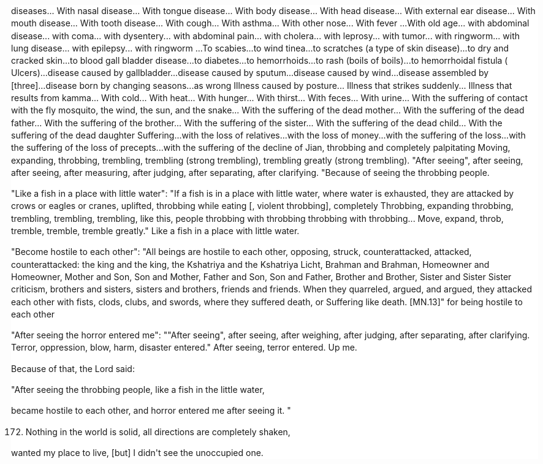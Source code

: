 diseases... With nasal disease... With tongue disease... With body disease...
With head disease... With external ear disease... With mouth disease... With
tooth disease... With cough... With asthma... With other nose... With fever
...With old age... with abdominal disease... with coma... with dysentery... with
abdominal pain... with cholera... with leprosy... with tumor... with ringworm...
with lung disease... with epilepsy... with ringworm ...To scabies...to wind
tinea...to scratches (a type of skin disease)...to dry and cracked skin...to
blood gall bladder disease...to diabetes...to hemorrhoids...to rash (boils of
boils)...to hemorrhoidal fistula ( Ulcers)...disease caused by
gallbladder...disease caused by sputum...disease caused by wind...disease
assembled by [three]...disease born by changing seasons...as wrong Illness
caused by posture... Illness that strikes suddenly... Illness that results from
kamma... With cold... With heat... With hunger... With thirst... With feces...
With urine... With the suffering of contact with the fly mosquito, the wind, the
sun, and the snake... With the suffering of the dead mother... With the
suffering of the dead father... With the suffering of the brother... With the
suffering of the sister... With the suffering of the dead child... With the
suffering of the dead daughter Suffering...with the loss of relatives...with the
loss of money...with the suffering of the loss...with the suffering of the loss
of precepts...with the suffering of the decline of Jian, throbbing and
completely palpitating Moving, expanding, throbbing, trembling, trembling
(strong trembling), trembling greatly (strong trembling). "After seeing", after
seeing, after seeing, after measuring, after judging, after separating, after
clarifying. "Because of seeing the throbbing people.

"Like a fish in a place with little water": "If a fish is in a place with little
water, where water is exhausted, they are attacked by crows or eagles or cranes,
uplifted, throbbing while eating [, violent throbbing], completely Throbbing,
expanding throbbing, trembling, trembling, trembling, like this, people
throbbing with throbbing throbbing with throbbing... Move, expand, throb,
tremble, tremble, tremble greatly." Like a fish in a place with little water.

"Become hostile to each other": "All beings are hostile to each other, opposing,
struck, counterattacked, attacked, counterattacked: the king and the king, the
Kshatriya and the Kshatriya Licht, Brahman and Brahman, Homeowner and Homeowner,
Mother and Son, Son and Mother, Father and Son, Son and Father, Brother and
Brother, Sister and Sister Sister criticism, brothers and sisters, sisters and
brothers, friends and friends. When they quarreled, argued, and argued, they
attacked each other with fists, clods, clubs, and swords, where they suffered
death, or Suffering like death. [MN.13]" for being hostile to each other

"After seeing the horror entered me": ""After seeing", after seeing, after
weighing, after judging, after separating, after clarifying. Terror, oppression,
blow, harm, disaster entered." After seeing, terror entered. Up me.

Because of that, the Lord said:

"After seeing the throbbing people, like a fish in the little water,

became hostile to each other, and horror entered me after seeing it. "

172. Nothing in the world is solid, all directions are completely shaken,

wanted my place to live, [but] I didn't see the unoccupied one.
